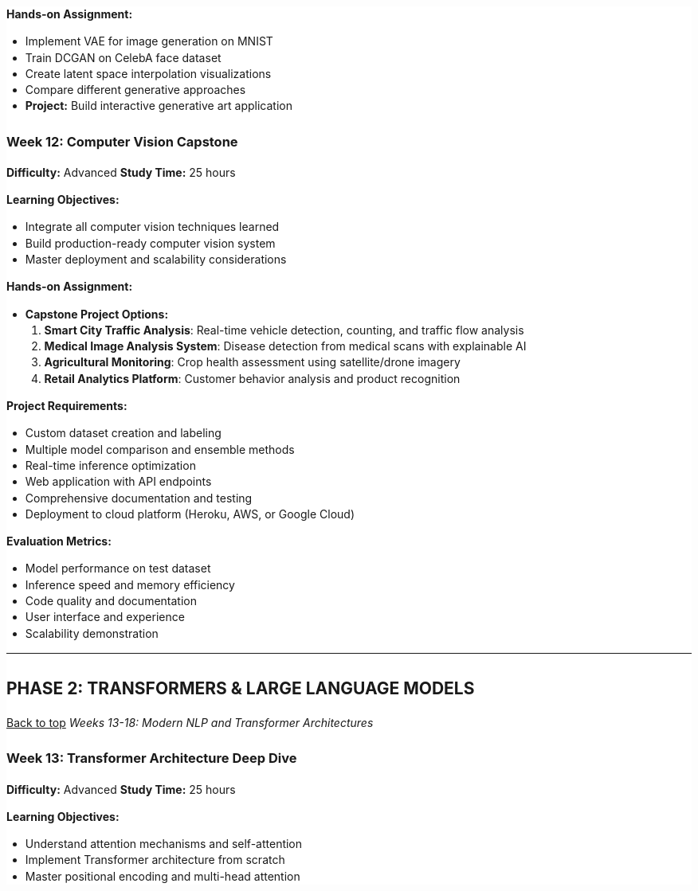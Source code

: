 **Hands-on Assignment:**
- Implement VAE for image generation on MNIST
- Train DCGAN on CelebA face dataset
- Create latent space interpolation visualizations
- Compare different generative approaches
- **Project:** Build interactive generative art application

### Week 12: Computer Vision Capstone
**Difficulty:** Advanced
**Study Time:** 25 hours

**Learning Objectives:**
- Integrate all computer vision techniques learned
- Build production-ready computer vision system
- Master deployment and scalability considerations

**Hands-on Assignment:**
- **Capstone Project Options:**
  1. **Smart City Traffic Analysis**: Real-time vehicle detection, counting, and traffic flow analysis
  2. **Medical Image Analysis System**: Disease detection from medical scans with explainable AI
  3. **Agricultural Monitoring**: Crop health assessment using satellite/drone imagery
  4. **Retail Analytics Platform**: Customer behavior analysis and product recognition

**Project Requirements:**
- Custom dataset creation and labeling
- Multiple model comparison and ensemble methods
- Real-time inference optimization
- Web application with API endpoints
- Comprehensive documentation and testing
- Deployment to cloud platform (Heroku, AWS, or Google Cloud)

**Evaluation Metrics:**
- Model performance on test dataset
- Inference speed and memory efficiency
- Code quality and documentation
- User interface and experience
- Scalability demonstration

---

## PHASE 2: TRANSFORMERS & LARGE LANGUAGE MODELS
[Back to top](#top)
*Weeks 13-18: Modern NLP and Transformer Architectures*

### Week 13: Transformer Architecture Deep Dive
**Difficulty:** Advanced
**Study Time:** 25 hours

**Learning Objectives:**
- Understand attention mechanisms and self-attention
- Implement Transformer architecture from scratch
- Master positional encoding and multi-head attention
